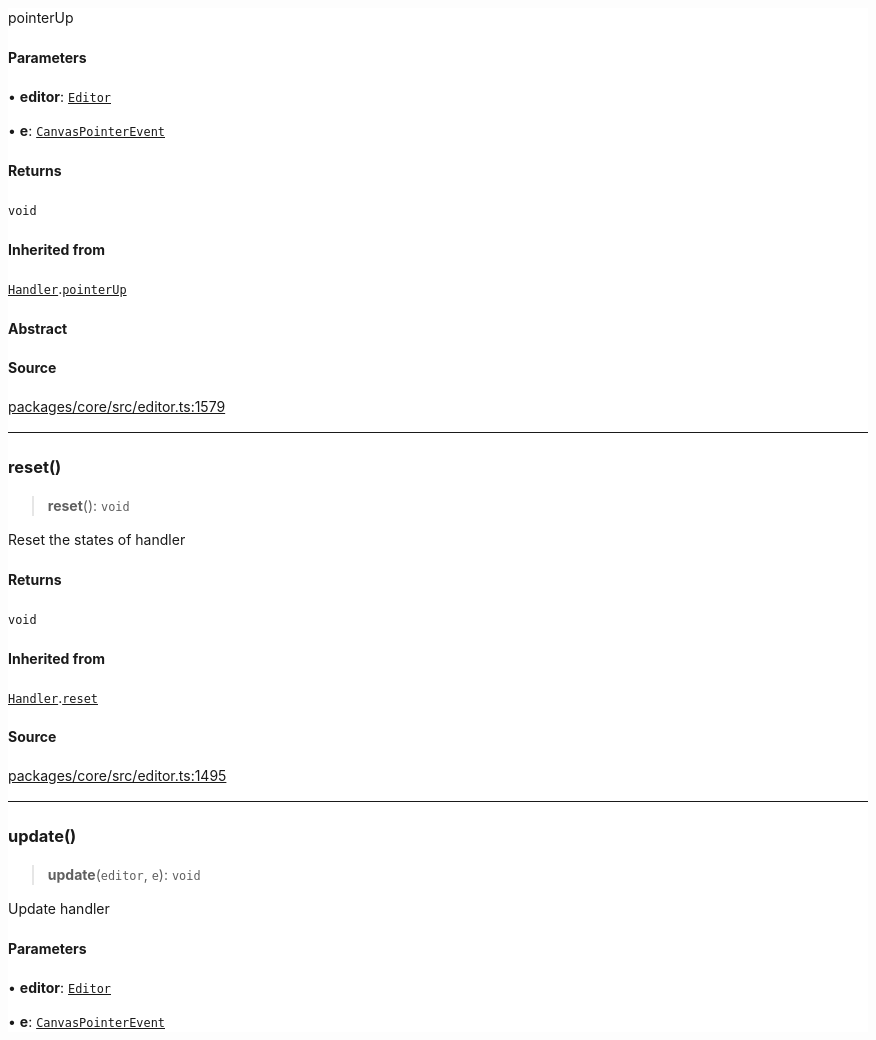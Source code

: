 pointerUp

#### Parameters

• **editor**: [`Editor`](/api-core/classes/editor/)

• **e**: [`CanvasPointerEvent`](/api-core/classes/canvaspointerevent/)

#### Returns

`void`

#### Inherited from

[`Handler`](/api-core/classes/handler/).[`pointerUp`](/api-core/classes/handler/#pointerup)

#### Abstract

#### Source

[packages/core/src/editor.ts:1579](https://github.com/dgmjs/dgmjs/blob/main/packages/core/src/editor.ts#L1579)

***

### reset()

> **reset**(): `void`

Reset the states of handler

#### Returns

`void`

#### Inherited from

[`Handler`](/api-core/classes/handler/).[`reset`](/api-core/classes/handler/#reset)

#### Source

[packages/core/src/editor.ts:1495](https://github.com/dgmjs/dgmjs/blob/main/packages/core/src/editor.ts#L1495)

***

### update()

> **update**(`editor`, `e`): `void`

Update handler

#### Parameters

• **editor**: [`Editor`](/api-core/classes/editor/)

• **e**: [`CanvasPointerEvent`](/api-core/classes/canvaspointerevent/)
